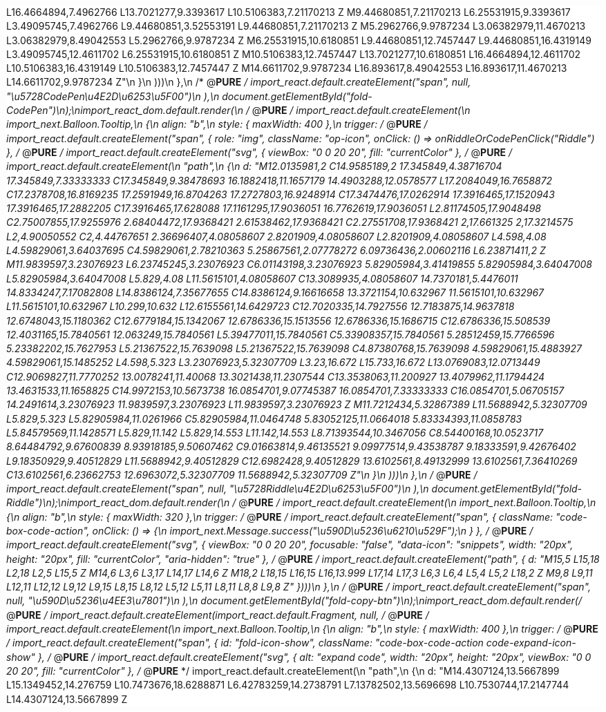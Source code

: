 L16.4664894,7.4962766 L13.7021277,9.3393617 L10.5106383,7.21170213 Z M9.44680851,7.21170213 L6.25531915,9.3393617 L3.49095745,7.4962766 L9.44680851,3.52553191 L9.44680851,7.21170213 Z M5.2962766,9.9787234 L3.06382979,11.4670213 L3.06382979,8.49042553 L5.2962766,9.9787234 Z M6.25531915,10.6180851 L9.44680851,12.7457447 L9.44680851,16.4319149 L3.49095745,12.4611702 L6.25531915,10.6180851 Z M10.5106383,12.7457447 L13.7021277,10.6180851 L16.4664894,12.4611702 L10.5106383,16.4319149 L10.5106383,12.7457447 Z M14.6611702,9.9787234 L16.893617,8.49042553 L16.893617,11.4670213 L14.6611702,9.9787234 Z\"\n        }\n      )))\n    },\n    /* @__PURE__ */ import_react.default.createElement(\"span\", null, \"\\u5728CodePen\\u4E2D\\u6253\\u5F00\")\n  ),\n  document.getElementById(\"fold-CodePen\")\n);\nimport_react_dom.default.render(\n  /* @__PURE__ */ import_react.default.createElement(\n    import_next.Balloon.Tooltip,\n    {\n      align: \"b\",\n      style: { maxWidth: 400 },\n      trigger: /* @__PURE__ */ import_react.default.createElement(\"span\", { role: \"img\", className: \"op-icon\", onClick: () => onRiddleOrCodePenClick(\"Riddle\") }, /* @__PURE__ */ import_react.default.createElement(\"svg\", { viewBox: \"0 0 20 20\", fill: \"currentColor\" }, /* @__PURE__ */ import_react.default.createElement(\n        \"path\",\n        {\n          d: \"M12.0135981,2 C14.9585189,2 17.345849,4.38716704 17.345849,7.33333333 C17.345849,9.38478693 16.1882418,11.1657179 14.4903288,12.0578577 L17.2084049,16.7658872 C17.2378708,16.8169235 17.2591949,16.8704263 17.2727803,16.9248914 C17.3474476,17.0262914 17.3916465,17.1520943 17.3916465,17.2882205 C17.3916465,17.628088 17.1161295,17.9036051 16.7762619,17.9036051 L2.81174505,17.9048498 C2.75007855,17.9255976 2.68404472,17.9368421 2.61538462,17.9368421 C2.27551708,17.9368421 2,17.661325 2,17.3214575 L2,4.90050552 C2,4.44767651 2.36696407,4.08058607 2.8201909,4.08058607 L2.8201909,4.08058607 L4.598,4.08 L4.59829061,3.64037695 C4.59829061,2.78210363 5.25867561,2.07778272 6.09736436,2.00602116 L6.23871411,2 Z M11.9839597,3.23076923 L6.23745245,3.23076923 C6.01143198,3.23076923 5.82905984,3.41419855 5.82905984,3.64047008 L5.82905984,3.64047008 L5.829,4.08 L11.5615101,4.08058607 C13.3089935,4.08058607 14.7370181,5.4476011 14.8334247,7.17082808 L14.8386124,7.35677655 C14.8386124,9.16616658 13.3721154,10.632967 11.5615101,10.632967 L11.5615101,10.632967 L10.299,10.632 L12.6155561,14.6429723 C12.7020335,14.7927556 12.7183875,14.9637818 12.6748043,15.1180362 C12.6779184,15.1342067 12.6786336,15.1513556 12.6786336,15.1686715 C12.6786336,15.508539 12.4031165,15.7840561 12.063249,15.7840561 L5.39477011,15.7840561 C5.33908357,15.7840561 5.28512459,15.7766596 5.23382202,15.7627953 L5.21367522,15.7639098 L5.21367522,15.7639098 C4.87380768,15.7639098 4.59829061,15.4883927 4.59829061,15.1485252 L4.598,5.323 L3.23076923,5.32307709 L3.23,16.672 L15.733,16.672 L13.0769083,12.0713449 C12.9069827,11.7770252 13.0078241,11.40068 13.3021438,11.2307544 C13.3538063,11.200927 13.4079962,11.1794424 13.4631533,11.1658825 C14.9972153,10.5673738 16.0854701,9.07745387 16.0854701,7.33333333 C16.0854701,5.06705157 14.2491614,3.23076923 11.9839597,3.23076923 L11.9839597,3.23076923 Z M11.7212434,5.32867389 L11.5688942,5.32307709 L5.829,5.323 L5.82905984,11.0261966 C5.82905984,11.0464748 5.83052125,11.0664018 5.83334393,11.0858783 L5.84579569,11.1428571 L5.829,11.142 L5.829,14.553 L11.142,14.553 L8.71393544,10.3467056 C8.54400168,10.0523717 8.64484792,9.67600839 8.93918185,9.50607462 C9.01663814,9.46135521 9.09977514,9.43538787 9.18333591,9.42676402 L9.18350929,9.40512829 L11.5688942,9.40512829 C12.6982428,9.40512829 13.6102561,8.49132999 13.6102561,7.36410269 C13.6102561,6.23662753 12.6963072,5.32307709 11.5688942,5.32307709 Z\"\n        }\n      )))\n    },\n    /* @__PURE__ */ import_react.default.createElement(\"span\", null, \"\\u5728Riddle\\u4E2D\\u6253\\u5F00\")\n  ),\n  document.getElementById(\"fold-Riddle\")\n);\nimport_react_dom.default.render(\n  /* @__PURE__ */ import_react.default.createElement(\n    import_next.Balloon.Tooltip,\n    {\n      align: \"b\",\n      style: { maxWidth: 320 },\n      trigger: /* @__PURE__ */ import_react.default.createElement(\"span\", { className: \"code-box-code-action\", onClick: () => {\n        import_next.Message.success(\"\\u590D\\u5236\\u6210\\u529F\");\n      } }, /* @__PURE__ */ import_react.default.createElement(\"svg\", { viewBox: \"0 0 20 20\", focusable: \"false\", \"data-icon\": \"snippets\", width: \"20px\", height: \"20px\", fill: \"currentColor\", \"aria-hidden\": \"true\" }, /* @__PURE__ */ import_react.default.createElement(\"path\", { d: \"M15,5 L15,18 L2,18 L2,5 L15,5 Z M14,6 L3,6 L3,17 L14,17 L14,6 Z M18,2 L18,15 L16,15 L16,13.999 L17,14 L17,3 L6,3 L6,4 L5,4 L5,2 L18,2 Z M9,8 L9,11 L12,11 L12,12 L9,12 L9,15 L8,15 L8,12 L5,12 L5,11 L8,11 L8,8 L9,8 Z\" })))\n    },\n    /* @__PURE__ */ import_react.default.createElement(\"span\", null, \"\\u590D\\u5236\\u4EE3\\u7801\")\n  ),\n  document.getElementById(\"fold-copy-btn\")\n);\nimport_react_dom.default.render(/* @__PURE__ */ import_react.default.createElement(import_react.default.Fragment, null, /* @__PURE__ */ import_react.default.createElement(\n  import_next.Balloon.Tooltip,\n  {\n    align: \"b\",\n    style: { maxWidth: 400 },\n    trigger: /* @__PURE__ */ import_react.default.createElement(\"span\", { id: \"fold-icon-show\", className: \"code-box-code-action code-expand-icon-show\" }, /* @__PURE__ */ import_react.default.createElement(\"svg\", { alt: \"expand code\", width: \"20px\", height: \"20px\", viewBox: \"0 0 20 20\", fill: \"currentColor\" }, /* @__PURE__ */ import_react.default.createElement(\n      \"path\",\n      {\n        d: \"M14.4307124,13.5667899 L15.1349452,14.276759 L10.7473676,18.6288871 L6.42783259,14.2738791 L7.13782502,13.5696698 L10.7530744,17.2147744 L14.4307124,13.5667899 Z